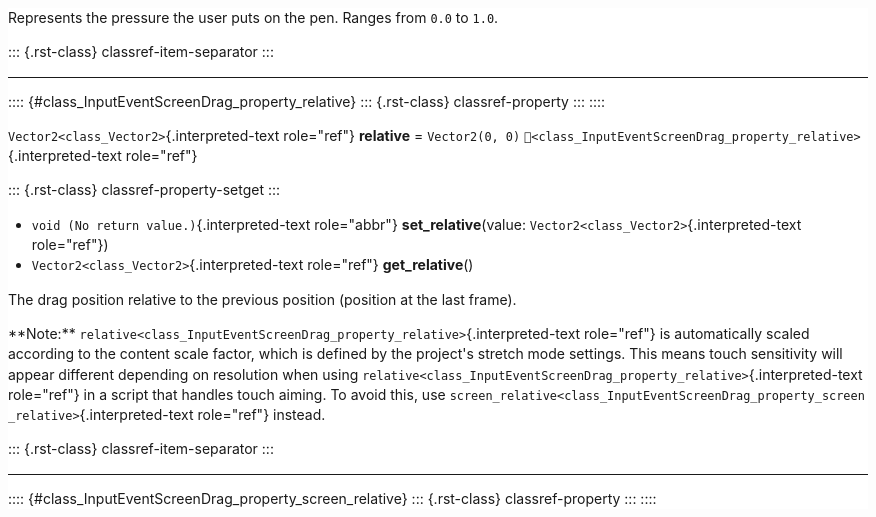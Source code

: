 Represents the pressure the user puts on the pen. Ranges from `0.0` to
`1.0`.

::: {.rst-class}
classref-item-separator
:::

------------------------------------------------------------------------

:::: {#class_InputEventScreenDrag_property_relative}
::: {.rst-class}
classref-property
:::
::::

`Vector2<class_Vector2>`{.interpreted-text role="ref"} **relative** =
`Vector2(0, 0)`
`🔗<class_InputEventScreenDrag_property_relative>`{.interpreted-text
role="ref"}

::: {.rst-class}
classref-property-setget
:::

- `void (No return value.)`{.interpreted-text role="abbr"}
  **set_relative**(value: `Vector2<class_Vector2>`{.interpreted-text
  role="ref"})
- `Vector2<class_Vector2>`{.interpreted-text role="ref"}
  **get_relative**()

The drag position relative to the previous position (position at the
last frame).

\*\*Note:\*\*
`relative<class_InputEventScreenDrag_property_relative>`{.interpreted-text
role="ref"} is automatically scaled according to the content scale
factor, which is defined by the project\'s stretch mode settings. This
means touch sensitivity will appear different depending on resolution
when using
`relative<class_InputEventScreenDrag_property_relative>`{.interpreted-text
role="ref"} in a script that handles touch aiming. To avoid this, use
`screen_relative<class_InputEventScreenDrag_property_screen_relative>`{.interpreted-text
role="ref"} instead.

::: {.rst-class}
classref-item-separator
:::

------------------------------------------------------------------------

:::: {#class_InputEventScreenDrag_property_screen_relative}
::: {.rst-class}
classref-property
:::
::::
